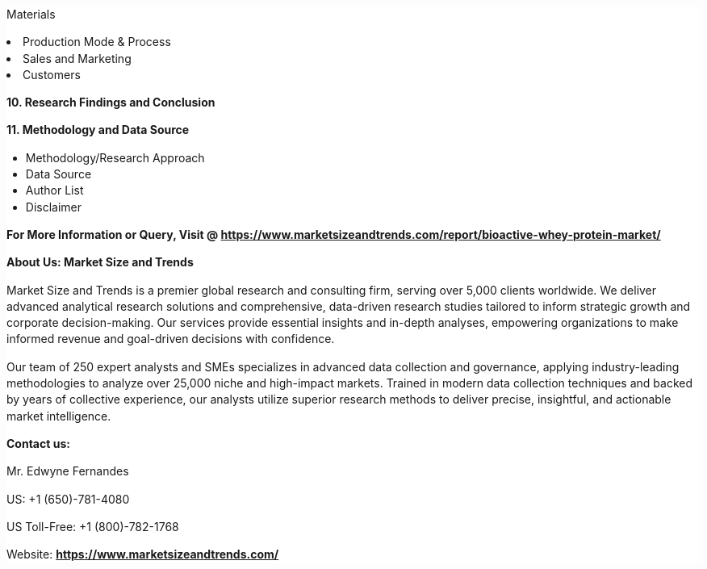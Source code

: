 Materials</li><li>Production Mode &amp; Process</li><li>Sales and Marketing</li><li>Customers</li></ul><p><strong>10. Research Findings and Conclusion</strong></p><p><strong>11. Methodology and Data Source</strong></p><ul><li>Methodology/Research Approach</li><li>Data Source</li><li>Author List</li><li>Disclaimer</li></ul></p><p><strong>For More Information or Query, Visit @ <a href="https://www.marketsizeandtrends.com/report/bioactive-whey-protein-market/">https://www.marketsizeandtrends.com/report/bioactive-whey-protein-market/</a></strong></p><p><strong>About Us: Market Size and Trends</strong></p><p>Market Size and Trends is a premier global research and consulting firm, serving over 5,000 clients worldwide. We deliver advanced analytical research solutions and comprehensive, data-driven research studies tailored to inform strategic growth and corporate decision-making. Our services provide essential insights and in-depth analyses, empowering organizations to make informed revenue and goal-driven decisions with confidence.</p><p>Our team of 250 expert analysts and SMEs specializes in advanced data collection and governance, applying industry-leading methodologies to analyze over 25,000 niche and high-impact markets. Trained in modern data collection techniques and backed by years of collective experience, our analysts utilize superior research methods to deliver precise, insightful, and actionable market intelligence.</p><p><strong>Contact us:</strong></p><p>Mr. Edwyne Fernandes</p><p>US: +1 (650)-781-4080</p><p>US Toll-Free: +1 (800)-782-1768</p><p>Website: <strong><a href="https://www.marketsizeandtrends.com/">https://www.marketsizeandtrends.com/</a></strong></p>

